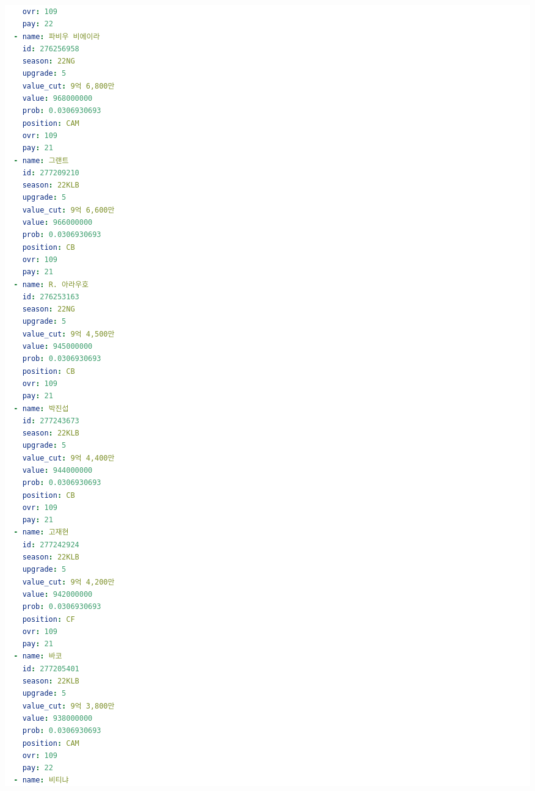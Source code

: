 ```yaml
    ovr: 109
    pay: 22
  - name: 파비우 비에이라
    id: 276256958
    season: 22NG
    upgrade: 5
    value_cut: 9억 6,800만
    value: 968000000
    prob: 0.0306930693
    position: CAM
    ovr: 109
    pay: 21
  - name: 그랜트
    id: 277209210
    season: 22KLB
    upgrade: 5
    value_cut: 9억 6,600만
    value: 966000000
    prob: 0.0306930693
    position: CB
    ovr: 109
    pay: 21
  - name: R. 아라우호
    id: 276253163
    season: 22NG
    upgrade: 5
    value_cut: 9억 4,500만
    value: 945000000
    prob: 0.0306930693
    position: CB
    ovr: 109
    pay: 21
  - name: 박진섭
    id: 277243673
    season: 22KLB
    upgrade: 5
    value_cut: 9억 4,400만
    value: 944000000
    prob: 0.0306930693
    position: CB
    ovr: 109
    pay: 21
  - name: 고재현
    id: 277242924
    season: 22KLB
    upgrade: 5
    value_cut: 9억 4,200만
    value: 942000000
    prob: 0.0306930693
    position: CF
    ovr: 109
    pay: 21
  - name: 바코
    id: 277205401
    season: 22KLB
    upgrade: 5
    value_cut: 9억 3,800만
    value: 938000000
    prob: 0.0306930693
    position: CAM
    ovr: 109
    pay: 22
  - name: 비티냐
```